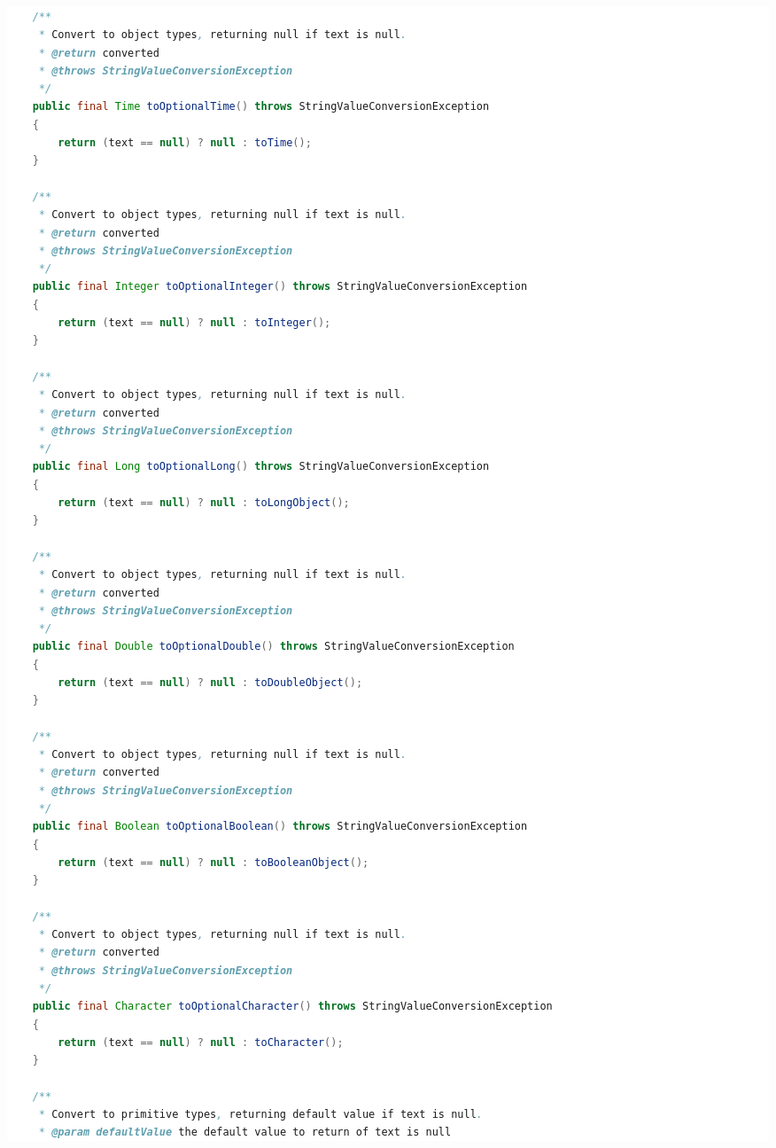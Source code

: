```java
    /**
     * Convert to object types, returning null if text is null.
     * @return converted
     * @throws StringValueConversionException
     */
    public final Time toOptionalTime() throws StringValueConversionException
    {
        return (text == null) ? null : toTime();
    }

    /**
     * Convert to object types, returning null if text is null.
     * @return converted
     * @throws StringValueConversionException
     */
    public final Integer toOptionalInteger() throws StringValueConversionException
    {
        return (text == null) ? null : toInteger();
    }

    /**
     * Convert to object types, returning null if text is null.
     * @return converted
     * @throws StringValueConversionException
     */
    public final Long toOptionalLong() throws StringValueConversionException
    {
        return (text == null) ? null : toLongObject();
    }

    /**
     * Convert to object types, returning null if text is null.
     * @return converted
     * @throws StringValueConversionException
     */
    public final Double toOptionalDouble() throws StringValueConversionException
    {
        return (text == null) ? null : toDoubleObject();
    }

    /**
     * Convert to object types, returning null if text is null.
     * @return converted
     * @throws StringValueConversionException
     */
    public final Boolean toOptionalBoolean() throws StringValueConversionException
    {
        return (text == null) ? null : toBooleanObject();
    }

    /**
     * Convert to object types, returning null if text is null.
     * @return converted
     * @throws StringValueConversionException
     */
    public final Character toOptionalCharacter() throws StringValueConversionException
    {
        return (text == null) ? null : toCharacter();
    }

    /**
     * Convert to primitive types, returning default value if text is null.
     * @param defaultValue the default value to return of text is null
```